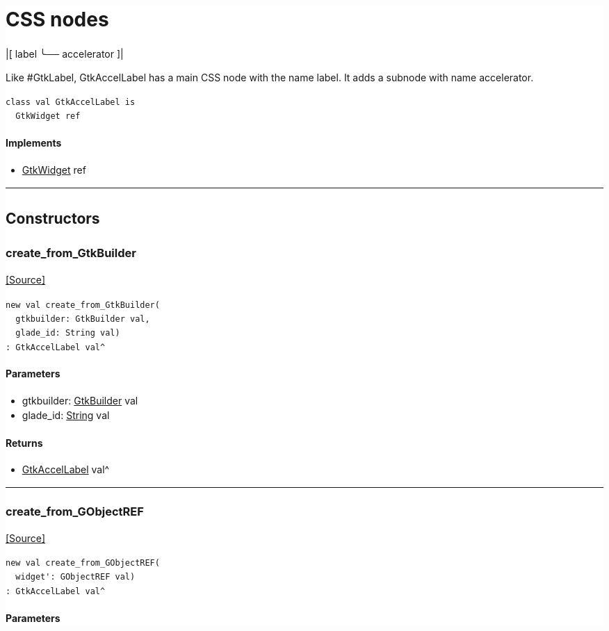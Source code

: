# CSS nodes

|[
label
╰── accelerator
]|

Like #GtkLabel, GtkAccelLabel has a main CSS node with the name label.
It adds a subnode with name accelerator.


```pony
class val GtkAccelLabel is
  GtkWidget ref
```

#### Implements

* [GtkWidget](gtk3-GtkWidget.md) ref

---

## Constructors

### create_from_GtkBuilder
<span class="source-link">[[Source]](src/gtk3/GtkAccelLabel.md#L73)</span>


```pony
new val create_from_GtkBuilder(
  gtkbuilder: GtkBuilder val,
  glade_id: String val)
: GtkAccelLabel val^
```
#### Parameters

*   gtkbuilder: [GtkBuilder](gtk3-GtkBuilder.md) val
*   glade_id: [String](builtin-String.md) val

#### Returns

* [GtkAccelLabel](gtk3-GtkAccelLabel.md) val^

---

### create_from_GObjectREF
<span class="source-link">[[Source]](src/gtk3/GtkAccelLabel.md#L76)</span>


```pony
new val create_from_GObjectREF(
  widget': GObjectREF val)
: GtkAccelLabel val^
```
#### Parameters
